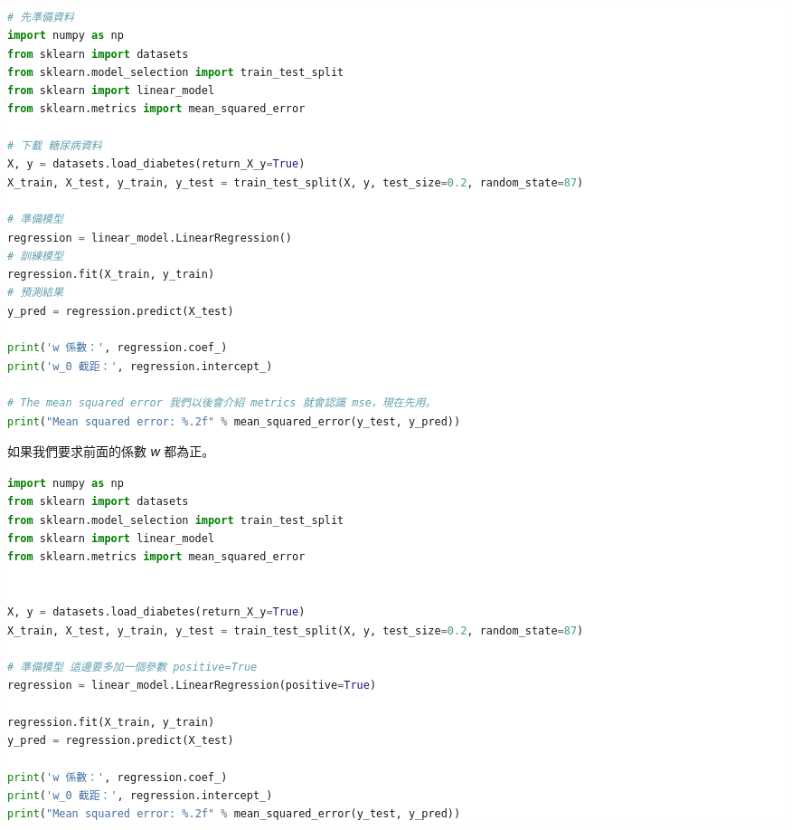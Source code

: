 


```python 
# 先準備資料
import numpy as np
from sklearn import datasets
from sklearn.model_selection import train_test_split
from sklearn import linear_model
from sklearn.metrics import mean_squared_error

# 下載 糖尿病資料
X, y = datasets.load_diabetes(return_X_y=True)
X_train, X_test, y_train, y_test = train_test_split(X, y, test_size=0.2, random_state=87)

# 準備模型
regression = linear_model.LinearRegression()
# 訓練模型
regression.fit(X_train, y_train)
# 預測結果
y_pred = regression.predict(X_test)

print('w 係數：', regression.coef_)
print('w_0 截距：', regression.intercept_)

# The mean squared error 我們以後會介紹 metrics 就會認識 mse，現在先用。
print("Mean squared error: %.2f" % mean_squared_error(y_test, y_pred))

```


如果我們要求前面的係數 $w$ 都為正。


```python 
import numpy as np
from sklearn import datasets
from sklearn.model_selection import train_test_split
from sklearn import linear_model
from sklearn.metrics import mean_squared_error


X, y = datasets.load_diabetes(return_X_y=True)
X_train, X_test, y_train, y_test = train_test_split(X, y, test_size=0.2, random_state=87)

# 準備模型 這邊要多加一個參數 positive=True
regression = linear_model.LinearRegression(positive=True)

regression.fit(X_train, y_train)
y_pred = regression.predict(X_test)

print('w 係數：', regression.coef_)
print('w_0 截距：', regression.intercept_)
print("Mean squared error: %.2f" % mean_squared_error(y_test, y_pred))

```
